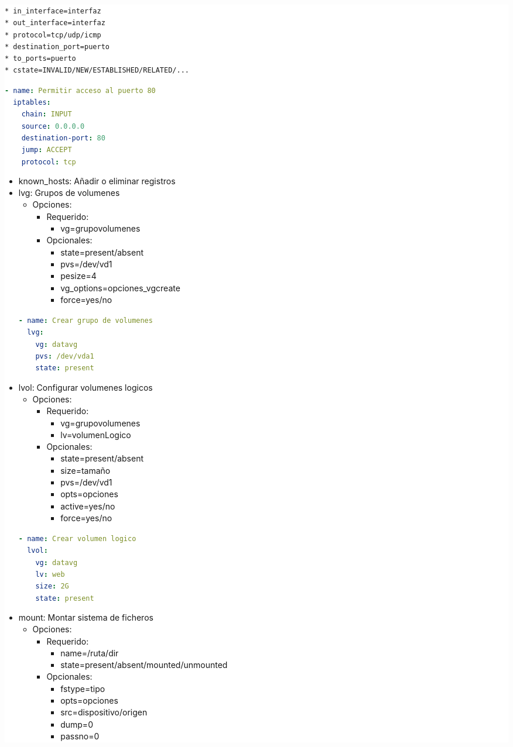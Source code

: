     * in_interface=interfaz
    * out_interface=interfaz
    * protocol=tcp/udp/icmp
    * destination_port=puerto
    * to_ports=puerto
    * cstate=INVALID/NEW/ESTABLISHED/RELATED/...
  ```yml
  - name: Permitir acceso al puerto 80
    iptables:
      chain: INPUT
      source: 0.0.0.0
      destination-port: 80
      jump: ACCEPT
      protocol: tcp
  ```
* known_hosts: Añadir o eliminar registros
* lvg: Grupos de volumenes
  * Opciones:
    * Requerido:
      * vg=grupovolumenes
    * Opcionales:
      * state=present/absent
      * pvs=/dev/vd1
      * pesize=4
      * vg_options=opciones_vgcreate
      * force=yes/no
  ```yml
  - name: Crear grupo de volumenes
    lvg:
      vg: datavg
      pvs: /dev/vda1
      state: present
  ```
* lvol: Configurar volumenes logicos
  * Opciones:
    * Requerido:
      * vg=grupovolumenes
      * lv=volumenLogico
    * Opcionales:
      * state=present/absent
      * size=tamaño
      * pvs=/dev/vd1
      * opts=opciones
      * active=yes/no
      * force=yes/no
  ```yml
  - name: Crear volumen logico
    lvol:
      vg: datavg
      lv: web
      size: 2G
      state: present
  ```
* mount: Montar sistema de ficheros
  * Opciones:
    * Requerido:
      * name=/ruta/dir
      * state=present/absent/mounted/unmounted
    * Opcionales:
      * fstype=tipo
      * opts=opciones
      * src=dispositivo/origen
      * dump=0
      * passno=0
  ```yml
  ```
